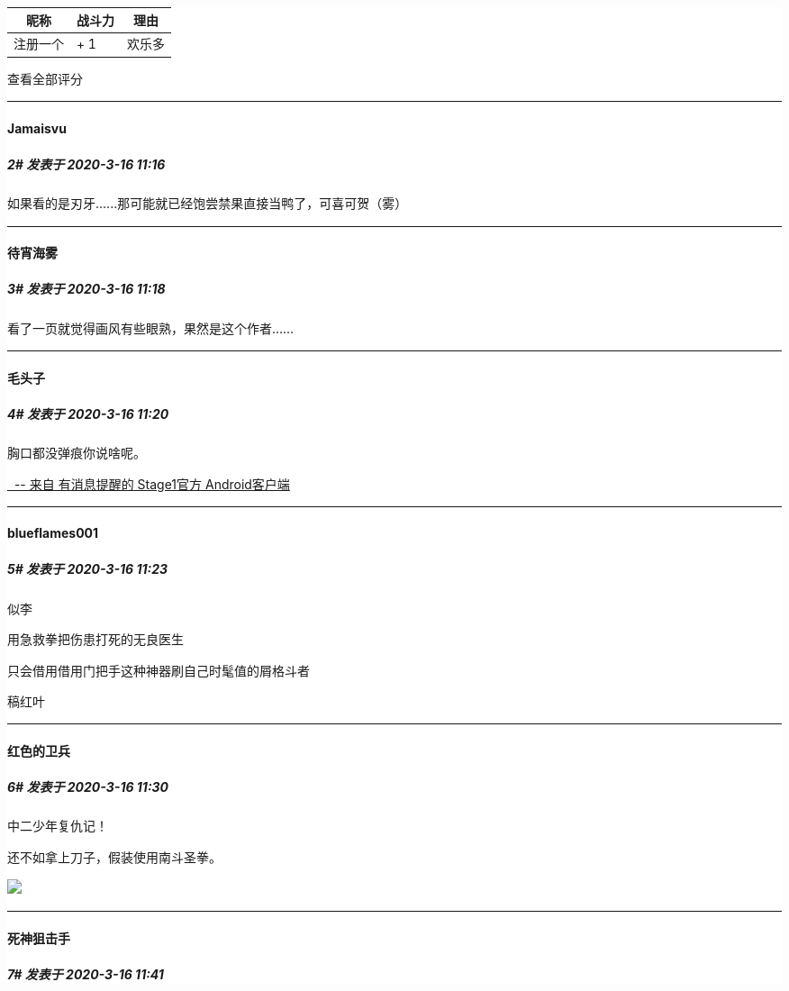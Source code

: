 |昵称|战斗力|理由|
|----|---|---|
| 注册一个| + 1|欢乐多|

查看全部评分

*****

####  Jamaisvu  
##### 2#       发表于 2020-3-16 11:16

如果看的是刃牙......那可能就已经饱尝禁果直接当鸭了，可喜可贺（雾）

*****

####  待宵海雾  
##### 3#       发表于 2020-3-16 11:18

看了一页就觉得画风有些眼熟，果然是这个作者……

*****

####  毛头子  
##### 4#       发表于 2020-3-16 11:20

胸口都没弹痕你说啥呢。

[  -- 来自 有消息提醒的 Stage1官方 Android客户端](https://www.coolapk.com/apk/140634)

*****

####  blueflames001  
##### 5#       发表于 2020-3-16 11:23

似李

用急救拳把伤患打死的无良医生

只会借用借用门把手这种神器刷自己时髦值的屑格斗者

稿红叶

*****

####  红色的卫兵  
##### 6#       发表于 2020-3-16 11:30

中二少年复仇记！

还不如拿上刀子，假装使用南斗圣拳。

<img src="https://static.saraba1st.com/image/smiley/face2017/068.png" referrerpolicy="no-referrer">

*****

####  死神狙击手  
##### 7#       发表于 2020-3-16 11:41
